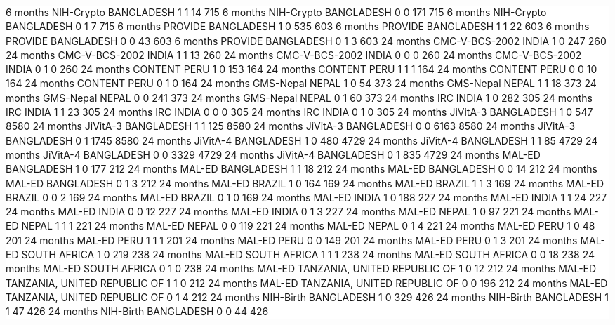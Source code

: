 6 months    NIH-Crypto       BANGLADESH                     1                1       14     715
6 months    NIH-Crypto       BANGLADESH                     0                0      171     715
6 months    NIH-Crypto       BANGLADESH                     0                1        7     715
6 months    PROVIDE          BANGLADESH                     1                0      535     603
6 months    PROVIDE          BANGLADESH                     1                1       22     603
6 months    PROVIDE          BANGLADESH                     0                0       43     603
6 months    PROVIDE          BANGLADESH                     0                1        3     603
24 months   CMC-V-BCS-2002   INDIA                          1                0      247     260
24 months   CMC-V-BCS-2002   INDIA                          1                1       13     260
24 months   CMC-V-BCS-2002   INDIA                          0                0        0     260
24 months   CMC-V-BCS-2002   INDIA                          0                1        0     260
24 months   CONTENT          PERU                           1                0      153     164
24 months   CONTENT          PERU                           1                1        1     164
24 months   CONTENT          PERU                           0                0       10     164
24 months   CONTENT          PERU                           0                1        0     164
24 months   GMS-Nepal        NEPAL                          1                0       54     373
24 months   GMS-Nepal        NEPAL                          1                1       18     373
24 months   GMS-Nepal        NEPAL                          0                0      241     373
24 months   GMS-Nepal        NEPAL                          0                1       60     373
24 months   IRC              INDIA                          1                0      282     305
24 months   IRC              INDIA                          1                1       23     305
24 months   IRC              INDIA                          0                0        0     305
24 months   IRC              INDIA                          0                1        0     305
24 months   JiVitA-3         BANGLADESH                     1                0      547    8580
24 months   JiVitA-3         BANGLADESH                     1                1      125    8580
24 months   JiVitA-3         BANGLADESH                     0                0     6163    8580
24 months   JiVitA-3         BANGLADESH                     0                1     1745    8580
24 months   JiVitA-4         BANGLADESH                     1                0      480    4729
24 months   JiVitA-4         BANGLADESH                     1                1       85    4729
24 months   JiVitA-4         BANGLADESH                     0                0     3329    4729
24 months   JiVitA-4         BANGLADESH                     0                1      835    4729
24 months   MAL-ED           BANGLADESH                     1                0      177     212
24 months   MAL-ED           BANGLADESH                     1                1       18     212
24 months   MAL-ED           BANGLADESH                     0                0       14     212
24 months   MAL-ED           BANGLADESH                     0                1        3     212
24 months   MAL-ED           BRAZIL                         1                0      164     169
24 months   MAL-ED           BRAZIL                         1                1        3     169
24 months   MAL-ED           BRAZIL                         0                0        2     169
24 months   MAL-ED           BRAZIL                         0                1        0     169
24 months   MAL-ED           INDIA                          1                0      188     227
24 months   MAL-ED           INDIA                          1                1       24     227
24 months   MAL-ED           INDIA                          0                0       12     227
24 months   MAL-ED           INDIA                          0                1        3     227
24 months   MAL-ED           NEPAL                          1                0       97     221
24 months   MAL-ED           NEPAL                          1                1        1     221
24 months   MAL-ED           NEPAL                          0                0      119     221
24 months   MAL-ED           NEPAL                          0                1        4     221
24 months   MAL-ED           PERU                           1                0       48     201
24 months   MAL-ED           PERU                           1                1        1     201
24 months   MAL-ED           PERU                           0                0      149     201
24 months   MAL-ED           PERU                           0                1        3     201
24 months   MAL-ED           SOUTH AFRICA                   1                0      219     238
24 months   MAL-ED           SOUTH AFRICA                   1                1        1     238
24 months   MAL-ED           SOUTH AFRICA                   0                0       18     238
24 months   MAL-ED           SOUTH AFRICA                   0                1        0     238
24 months   MAL-ED           TANZANIA, UNITED REPUBLIC OF   1                0       12     212
24 months   MAL-ED           TANZANIA, UNITED REPUBLIC OF   1                1        0     212
24 months   MAL-ED           TANZANIA, UNITED REPUBLIC OF   0                0      196     212
24 months   MAL-ED           TANZANIA, UNITED REPUBLIC OF   0                1        4     212
24 months   NIH-Birth        BANGLADESH                     1                0      329     426
24 months   NIH-Birth        BANGLADESH                     1                1       47     426
24 months   NIH-Birth        BANGLADESH                     0                0       44     426
